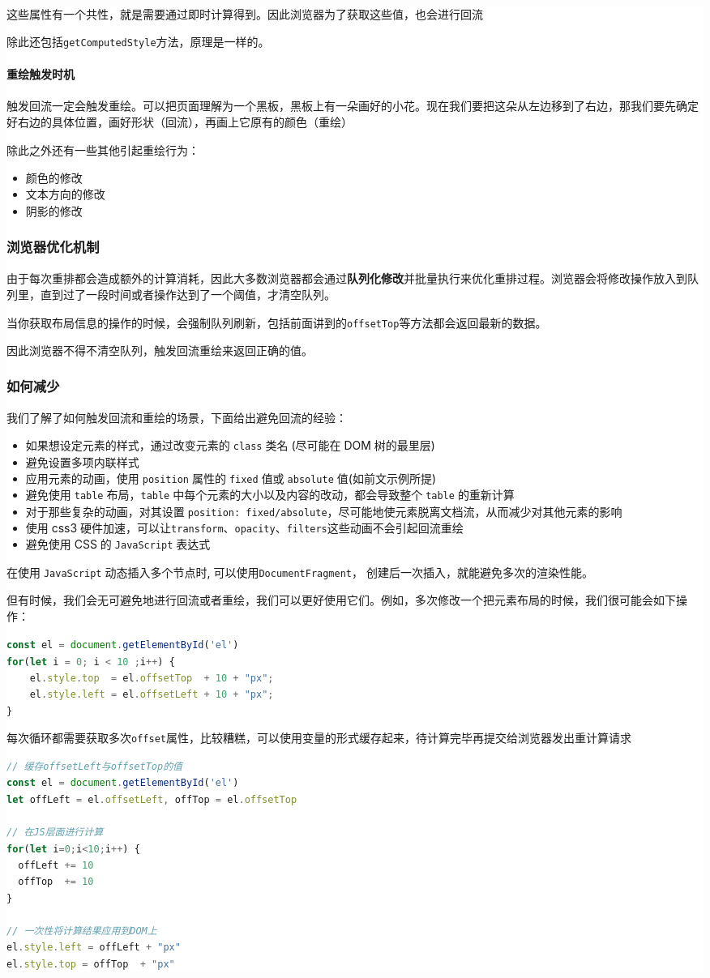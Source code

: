 这些属性有一个共性，就是需要通过即时计算得到。因此浏览器为了获取这些值，也会进行回流

除此还包括`getComputedStyle`方法，原理是一样的。

#### 重绘触发时机

触发回流一定会触发重绘。可以把页面理解为一个黑板，黑板上有一朵画好的小花。现在我们要把这朵从左边移到了右边，那我们要先确定好右边的具体位置，画好形状（回流），再画上它原有的颜色（重绘）

除此之外还有一些其他引起重绘行为：

- 颜色的修改
- 文本方向的修改
- 阴影的修改

### 浏览器优化机制

由于每次重排都会造成额外的计算消耗，因此大多数浏览器都会通过**队列化修改**并批量执行来优化重排过程。浏览器会将修改操作放入到队列里，直到过了一段时间或者操作达到了一个阈值，才清空队列。

当你获取布局信息的操作的时候，会强制队列刷新，包括前面讲到的`offsetTop`等方法都会返回最新的数据。

因此浏览器不得不清空队列，触发回流重绘来返回正确的值。

### 如何减少

我们了解了如何触发回流和重绘的场景，下面给出避免回流的经验：

- 如果想设定元素的样式，通过改变元素的 `class` 类名 (尽可能在 DOM 树的最里层)
- 避免设置多项内联样式
- 应用元素的动画，使用 `position` 属性的 `fixed` 值或 `absolute` 值(如前文示例所提)
- 避免使用 `table` 布局，`table` 中每个元素的大小以及内容的改动，都会导致整个 `table` 的重新计算
- 对于那些复杂的动画，对其设置 `position: fixed/absolute`，尽可能地使元素脱离文档流，从而减少对其他元素的影响
- 使用 css3 硬件加速，可以让`transform`、`opacity`、`filters`这些动画不会引起回流重绘
- 避免使用 CSS 的 `JavaScript` 表达式

在使用 `JavaScript` 动态插入多个节点时, 可以使用`DocumentFragment`， 创建后一次插入，就能避免多次的渲染性能。

但有时候，我们会无可避免地进行回流或者重绘，我们可以更好使用它们。例如，多次修改一个把元素布局的时候，我们很可能会如下操作：

```js
const el = document.getElementById('el')
for(let i = 0; i < 10 ;i++) {
    el.style.top  = el.offsetTop  + 10 + "px";
    el.style.left = el.offsetLeft + 10 + "px";
}
```

每次循环都需要获取多次`offset`属性，比较糟糕，可以使用变量的形式缓存起来，待计算完毕再提交给浏览器发出重计算请求

```js
// 缓存offsetLeft与offsetTop的值
const el = document.getElementById('el')
let offLeft = el.offsetLeft, offTop = el.offsetTop

// 在JS层面进行计算
for(let i=0;i<10;i++) {
  offLeft += 10
  offTop  += 10
}

// 一次性将计算结果应用到DOM上
el.style.left = offLeft + "px"
el.style.top = offTop  + "px"
```
